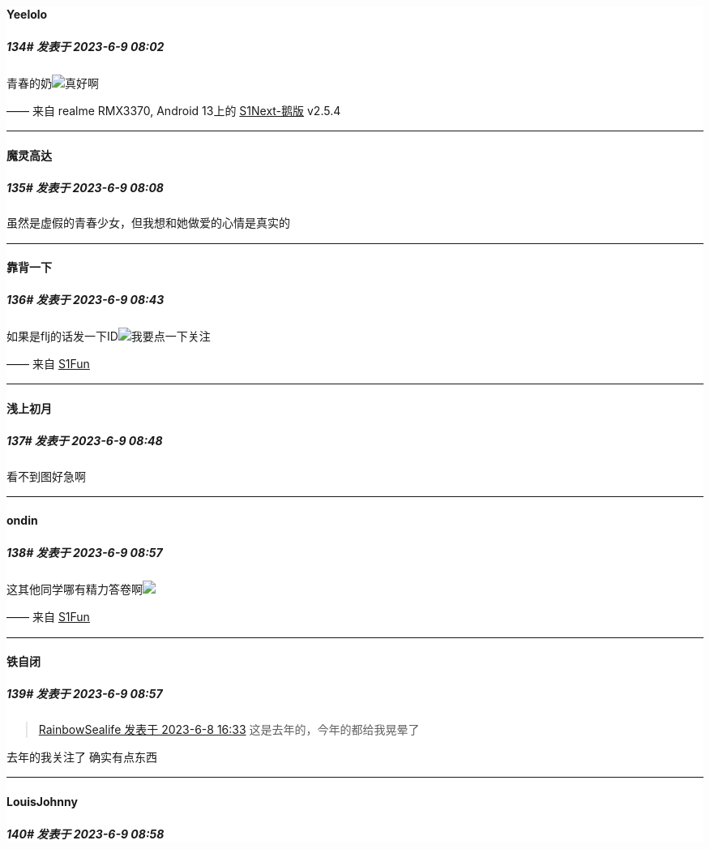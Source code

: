 ####  Yeelolo  
##### 134#       发表于 2023-6-9 08:02

青春的奶<img src="https://static.saraba1st.com/image/smiley/face2017/074.png" referrerpolicy="no-referrer">真好啊

—— 来自 realme RMX3370, Android 13上的 [S1Next-鹅版](https://github.com/ykrank/S1-Next/releases) v2.5.4

*****

####  魔灵高达  
##### 135#       发表于 2023-6-9 08:08

虽然是虚假的青春少女，但我想和她做爱的心情是真实的


*****

####  靠背一下  
##### 136#       发表于 2023-6-9 08:43

如果是flj的话发一下ID<img src="https://static.saraba1st.com/image/smiley/face2017/045.png" referrerpolicy="no-referrer">我要点一下关注

—— 来自 [S1Fun](https://s1fun.koalcat.com)


*****

####  浅上初月  
##### 137#       发表于 2023-6-9 08:48

看不到图好急啊


*****

####  ondin  
##### 138#       发表于 2023-6-9 08:57

这其他同学哪有精力答卷啊<img src="https://static.saraba1st.com/image/smiley/face2017/001.png" referrerpolicy="no-referrer">

—— 来自 [S1Fun](https://s1fun.koalcat.com)

*****

####  铁自闭  
##### 139#       发表于 2023-6-9 08:57

<blockquote><a href="httphttps://bbs.saraba1st.com/2b/forum.php?mod=redirect&amp;goto=findpost&amp;pid=61187343&amp;ptid=2139000" target="_blank">RainbowSealife 发表于 2023-6-8 16:33</a>
这是去年的，今年的都给我晃晕了</blockquote>
去年的我关注了 确实有点东西

*****

####  LouisJohnny  
##### 140#       发表于 2023-6-9 08:58
